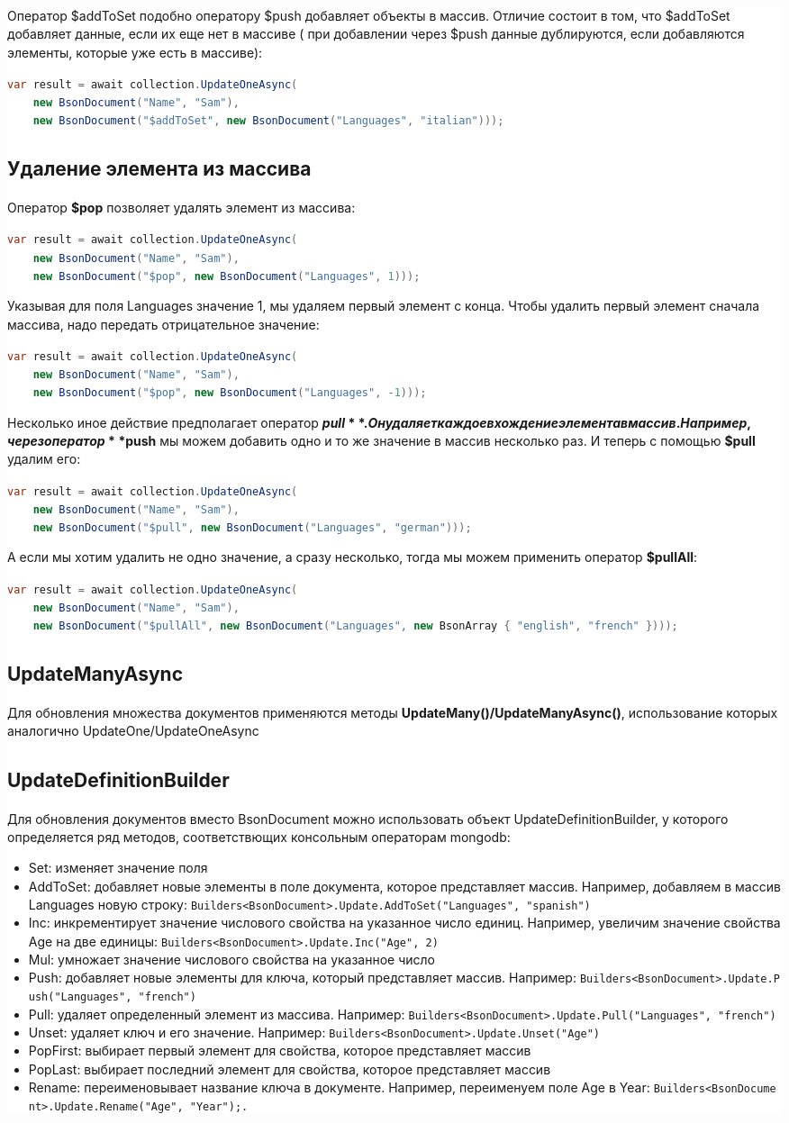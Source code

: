 Оператор $addToSet подобно оператору $push добавляет объекты в массив. Отличие состоит в том, что $addToSet добавляет данные, если их еще нет в массиве ( при добавлении через $push данные дублируются, если добавляются элементы, которые уже есть в массиве):
```c#	
var result = await collection.UpdateOneAsync(
    new BsonDocument("Name", "Sam"),
    new BsonDocument("$addToSet", new BsonDocument("Languages", "italian")));
```
## Удаление элемента из массива
Оператор **$pop** позволяет удалять элемент из массива:
```c#
var result = await collection.UpdateOneAsync(
    new BsonDocument("Name", "Sam"),
    new BsonDocument("$pop", new BsonDocument("Languages", 1)));
```
Указывая для поля Languages значение 1, мы удаляем первый элемент с конца. Чтобы удалить первый элемент сначала массива, надо передать отрицательное значение:
```c#	
var result = await collection.UpdateOneAsync(
    new BsonDocument("Name", "Sam"),
    new BsonDocument("$pop", new BsonDocument("Languages", -1)));
```
Несколько иное действие предполагает оператор **$pull**. Он удаляет каждое вхождение элемента в массив. Например, через оператор **$push** мы можем добавить одно и то же значение в массив несколько раз. И теперь с помощью **$pull** удалим его:
```c#	
var result = await collection.UpdateOneAsync(
    new BsonDocument("Name", "Sam"),
    new BsonDocument("$pull", new BsonDocument("Languages", "german")));
```
А если мы хотим удалить не одно значение, а сразу несколько, тогда мы можем применить оператор **$pullAll**:
```c#	
var result = await collection.UpdateOneAsync(
    new BsonDocument("Name", "Sam"),
    new BsonDocument("$pullAll", new BsonDocument("Languages", new BsonArray { "english", "french" })));
```    
## UpdateManyAsync
Для обновления множества документов применяются методы **UpdateMany()/UpdateManyAsync()**, использование которых аналогично UpdateOne/UpdateOneAsync

## UpdateDefinitionBuilder
Для обновления документов вместо BsonDocument можно использовать объект UpdateDefinitionBuilder, у которого определяется ряд методов, соответствющих консольным операторам mongodb:
-    Set: изменяет значение поля
-    AddToSet: добавляет новые элементы в поле документа, которое представляет массив. Например, добавляем в массив Languages новую строку: ``Builders<BsonDocument>.Update.AddToSet("Languages", "spanish")``
-    Inc: инкрементирует значение числового свойства на указанное число единиц. Например, увеличим значение свойства Age на две единицы: ``Builders<BsonDocument>.Update.Inc("Age", 2)``
-    Mul: умножает значение числового свойства на указанное число
-    Push: добавляет новые элементы для ключа, который представляет массив. Например: ``Builders<BsonDocument>.Update.Push("Languages", "french")``
-    Pull: удаляет определенный элемент из массива. Например: ``Builders<BsonDocument>.Update.Pull("Languages", "french")``
-    Unset: удаляет ключ и его значение. Например: ``Builders<BsonDocument>.Update.Unset("Age")``
-    PopFirst: выбирает первый элемент для свойства, которое представляет массив
-    PopLast: выбирает последний элемент для свойства, которое представляет массив
-    Rename: переименовывает название ключа в документе. Например, переименуем поле Age в Year: ``Builders<BsonDocument>.Update.Rename("Age", "Year");.``
